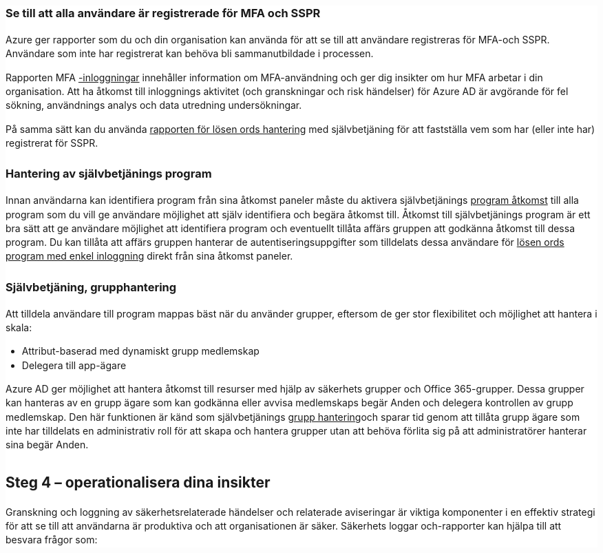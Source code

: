 ### <a name="ensure-all-users-are-registered-for-mfa-and-sspr"></a>Se till att alla användare är registrerade för MFA och SSPR

Azure ger rapporter som du och din organisation kan använda för att se till att användare registreras för MFA-och SSPR. Användare som inte har registrerat kan behöva bli sammanutbildade i processen.

Rapporten MFA [-inloggningar](https://docs.microsoft.com/azure/active-directory/authentication/howto-mfa-reporting) innehåller information om MFA-användning och ger dig insikter om hur MFA arbetar i din organisation. Att ha åtkomst till inloggnings aktivitet (och granskningar och risk händelser) för Azure AD är avgörande för fel sökning, användnings analys och data utredning undersökningar.

På samma sätt kan du använda [rapporten för lösen ords hantering](https://docs.microsoft.com/azure/active-directory/authentication/howto-sspr-reporting) med självbetjäning för att fastställa vem som har (eller inte har) registrerat för SSPR.

### <a name="self-service-app-management"></a>Hantering av självbetjänings program

Innan användarna kan identifiera program från sina åtkomst paneler måste du aktivera självbetjänings [program åtkomst](https://docs.microsoft.com/azure/active-directory/manage-apps/access-panel-manage-self-service-access) till alla program som du vill ge användare möjlighet att själv identifiera och begära åtkomst till. Åtkomst till självbetjänings program är ett bra sätt att ge användare möjlighet att identifiera program och eventuellt tillåta affärs gruppen att godkänna åtkomst till dessa program. Du kan tillåta att affärs gruppen hanterar de autentiseringsuppgifter som tilldelats dessa användare för [lösen ords program med enkel inloggning](https://docs.microsoft.com/azure/active-directory/manage-apps/application-sign-in-problem-password-sso-gallery#configure-password-sso-for-an-azure-ad-gallery-app) direkt från sina åtkomst paneler.

### <a name="self-service-group-management"></a>Självbetjäning, grupphantering

Att tilldela användare till program mappas bäst när du använder grupper, eftersom de ger stor flexibilitet och möjlighet att hantera i skala:

* Attribut-baserad med dynamiskt grupp medlemskap
* Delegera till app-ägare

Azure AD ger möjlighet att hantera åtkomst till resurser med hjälp av säkerhets grupper och Office 365-grupper. Dessa grupper kan hanteras av en grupp ägare som kan godkänna eller avvisa medlemskaps begär Anden och delegera kontrollen av grupp medlemskap. Den här funktionen är känd som självbetjänings [grupp hantering](https://docs.microsoft.com/azure/active-directory/users-groups-roles/groups-self-service-management)och sparar tid genom att tillåta grupp ägare som inte har tilldelats en administrativ roll för att skapa och hantera grupper utan att behöva förlita sig på att administratörer hanterar sina begär Anden.

## <a name="step-4---operationalize-your-insights"></a>Steg 4 – operationalisera dina insikter

Granskning och loggning av säkerhetsrelaterade händelser och relaterade aviseringar är viktiga komponenter i en effektiv strategi för att se till att användarna är produktiva och att organisationen är säker. Säkerhets loggar och-rapporter kan hjälpa till att besvara frågor som:
